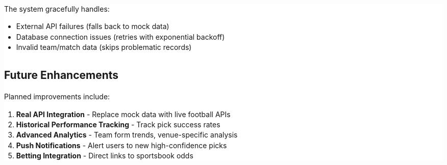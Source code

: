 The system gracefully handles:

- External API failures (falls back to mock data)
- Database connection issues (retries with exponential backoff)
- Invalid team/match data (skips problematic records)

## Future Enhancements

Planned improvements include:

1. **Real API Integration** - Replace mock data with live football APIs
2. **Historical Performance Tracking** - Track pick success rates
3. **Advanced Analytics** - Team form trends, venue-specific analysis
4. **Push Notifications** - Alert users to new high-confidence picks
5. **Betting Integration** - Direct links to sportsbook odds